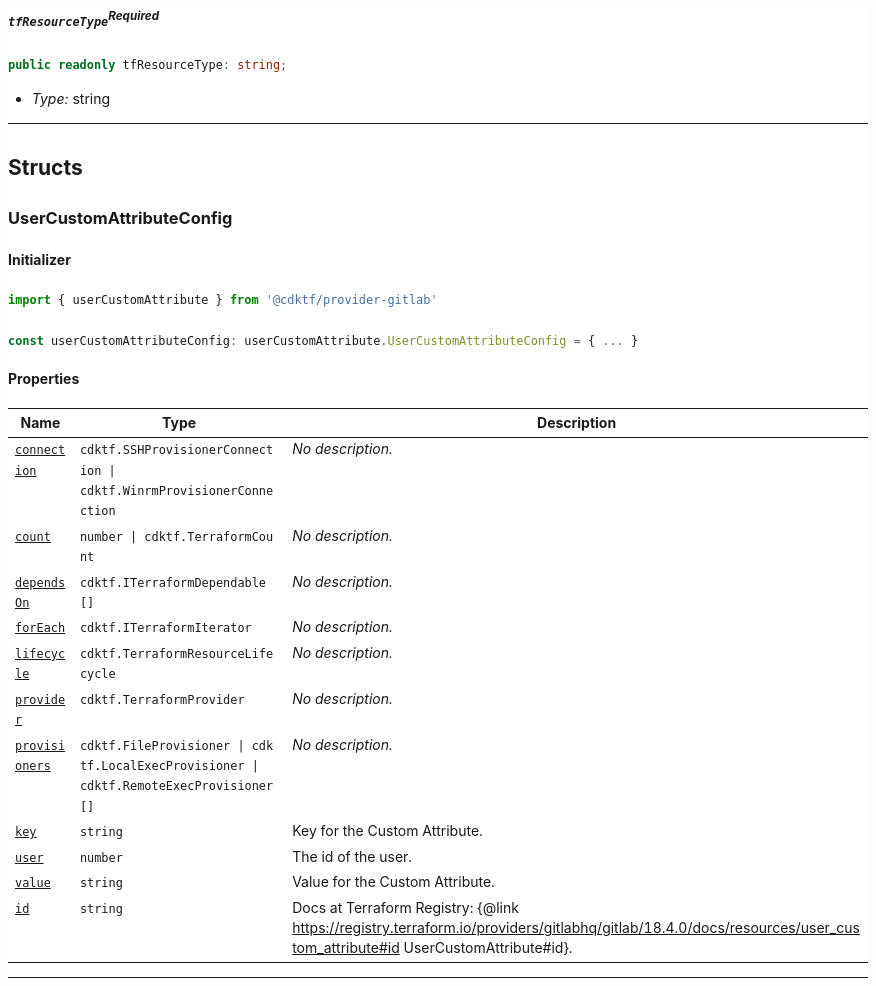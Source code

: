 
##### `tfResourceType`<sup>Required</sup> <a name="tfResourceType" id="@cdktf/provider-gitlab.userCustomAttribute.UserCustomAttribute.property.tfResourceType"></a>

```typescript
public readonly tfResourceType: string;
```

- *Type:* string

---

## Structs <a name="Structs" id="Structs"></a>

### UserCustomAttributeConfig <a name="UserCustomAttributeConfig" id="@cdktf/provider-gitlab.userCustomAttribute.UserCustomAttributeConfig"></a>

#### Initializer <a name="Initializer" id="@cdktf/provider-gitlab.userCustomAttribute.UserCustomAttributeConfig.Initializer"></a>

```typescript
import { userCustomAttribute } from '@cdktf/provider-gitlab'

const userCustomAttributeConfig: userCustomAttribute.UserCustomAttributeConfig = { ... }
```

#### Properties <a name="Properties" id="Properties"></a>

| **Name** | **Type** | **Description** |
| --- | --- | --- |
| <code><a href="#@cdktf/provider-gitlab.userCustomAttribute.UserCustomAttributeConfig.property.connection">connection</a></code> | <code>cdktf.SSHProvisionerConnection \| cdktf.WinrmProvisionerConnection</code> | *No description.* |
| <code><a href="#@cdktf/provider-gitlab.userCustomAttribute.UserCustomAttributeConfig.property.count">count</a></code> | <code>number \| cdktf.TerraformCount</code> | *No description.* |
| <code><a href="#@cdktf/provider-gitlab.userCustomAttribute.UserCustomAttributeConfig.property.dependsOn">dependsOn</a></code> | <code>cdktf.ITerraformDependable[]</code> | *No description.* |
| <code><a href="#@cdktf/provider-gitlab.userCustomAttribute.UserCustomAttributeConfig.property.forEach">forEach</a></code> | <code>cdktf.ITerraformIterator</code> | *No description.* |
| <code><a href="#@cdktf/provider-gitlab.userCustomAttribute.UserCustomAttributeConfig.property.lifecycle">lifecycle</a></code> | <code>cdktf.TerraformResourceLifecycle</code> | *No description.* |
| <code><a href="#@cdktf/provider-gitlab.userCustomAttribute.UserCustomAttributeConfig.property.provider">provider</a></code> | <code>cdktf.TerraformProvider</code> | *No description.* |
| <code><a href="#@cdktf/provider-gitlab.userCustomAttribute.UserCustomAttributeConfig.property.provisioners">provisioners</a></code> | <code>cdktf.FileProvisioner \| cdktf.LocalExecProvisioner \| cdktf.RemoteExecProvisioner[]</code> | *No description.* |
| <code><a href="#@cdktf/provider-gitlab.userCustomAttribute.UserCustomAttributeConfig.property.key">key</a></code> | <code>string</code> | Key for the Custom Attribute. |
| <code><a href="#@cdktf/provider-gitlab.userCustomAttribute.UserCustomAttributeConfig.property.user">user</a></code> | <code>number</code> | The id of the user. |
| <code><a href="#@cdktf/provider-gitlab.userCustomAttribute.UserCustomAttributeConfig.property.value">value</a></code> | <code>string</code> | Value for the Custom Attribute. |
| <code><a href="#@cdktf/provider-gitlab.userCustomAttribute.UserCustomAttributeConfig.property.id">id</a></code> | <code>string</code> | Docs at Terraform Registry: {@link https://registry.terraform.io/providers/gitlabhq/gitlab/18.4.0/docs/resources/user_custom_attribute#id UserCustomAttribute#id}. |

---
